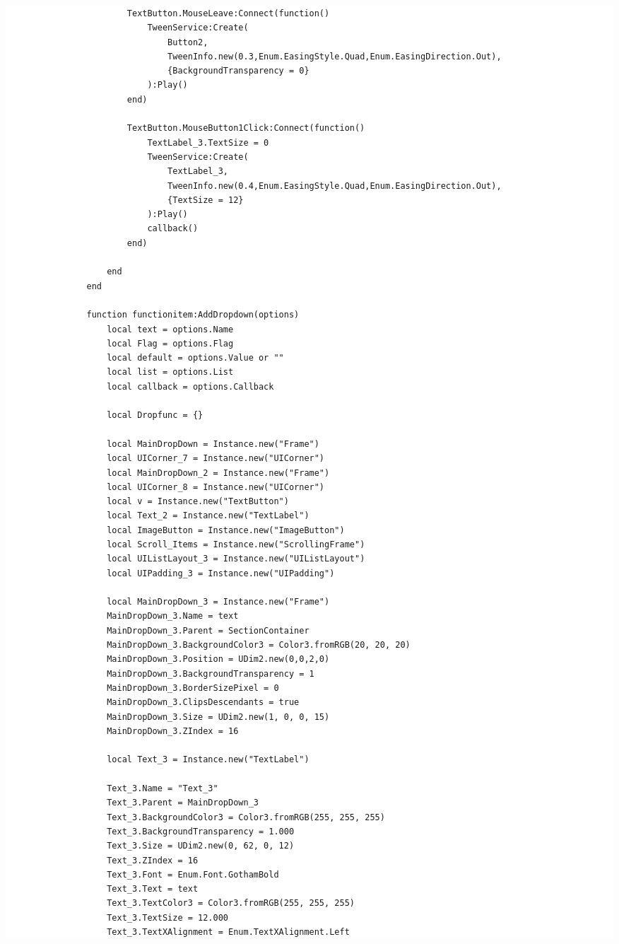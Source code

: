 							TextButton.MouseLeave:Connect(function()
								TweenService:Create(
									Button2,
									TweenInfo.new(0.3,Enum.EasingStyle.Quad,Enum.EasingDirection.Out),
									{BackgroundTransparency = 0}
								):Play()
							end)
			
							TextButton.MouseButton1Click:Connect(function()
								TextLabel_3.TextSize = 0
								TweenService:Create(
									TextLabel_3,
									TweenInfo.new(0.4,Enum.EasingStyle.Quad,Enum.EasingDirection.Out),
									{TextSize = 12}
								):Play()
								callback()
							end)
							
						end
					end

					function functionitem:AddDropdown(options)
						local text = options.Name
						local Flag = options.Flag
						local default = options.Value or ""
						local list = options.List
						local callback = options.Callback
		
						local Dropfunc = {}
		
						local MainDropDown = Instance.new("Frame")
						local UICorner_7 = Instance.new("UICorner")
						local MainDropDown_2 = Instance.new("Frame")
						local UICorner_8 = Instance.new("UICorner")
						local v = Instance.new("TextButton")
						local Text_2 = Instance.new("TextLabel")
						local ImageButton = Instance.new("ImageButton")
						local Scroll_Items = Instance.new("ScrollingFrame")
						local UIListLayout_3 = Instance.new("UIListLayout")
						local UIPadding_3 = Instance.new("UIPadding")
		
						local MainDropDown_3 = Instance.new("Frame")
						MainDropDown_3.Name = text
						MainDropDown_3.Parent = SectionContainer
						MainDropDown_3.BackgroundColor3 = Color3.fromRGB(20, 20, 20)
						MainDropDown_3.Position = UDim2.new(0,0,2,0)
						MainDropDown_3.BackgroundTransparency = 1
						MainDropDown_3.BorderSizePixel = 0
						MainDropDown_3.ClipsDescendants = true
						MainDropDown_3.Size = UDim2.new(1, 0, 0, 15)
						MainDropDown_3.ZIndex = 16
		
						local Text_3 = Instance.new("TextLabel")
		
						Text_3.Name = "Text_3"
						Text_3.Parent = MainDropDown_3
						Text_3.BackgroundColor3 = Color3.fromRGB(255, 255, 255)
						Text_3.BackgroundTransparency = 1.000
						Text_3.Size = UDim2.new(0, 62, 0, 12)
						Text_3.ZIndex = 16
						Text_3.Font = Enum.Font.GothamBold
						Text_3.Text = text
						Text_3.TextColor3 = Color3.fromRGB(255, 255, 255)
						Text_3.TextSize = 12.000
						Text_3.TextXAlignment = Enum.TextXAlignment.Left
		